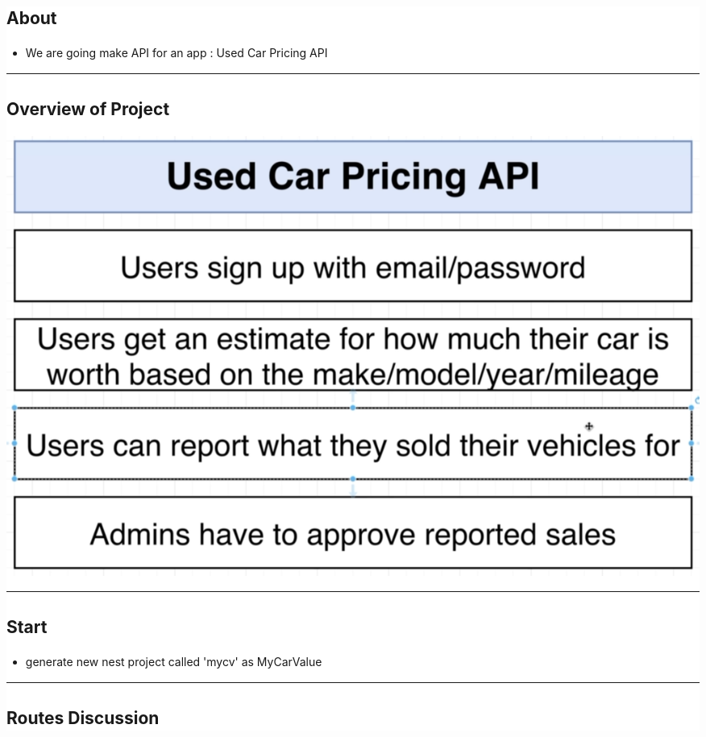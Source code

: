 
## About

- We are going make API for an app : Used Car Pricing API

---

## Overview of Project

![width:850px height:550px](n11_overview.png)

---

## Start

- generate new nest project called 'mycv' as MyCarValue

---

## Routes Discussion
